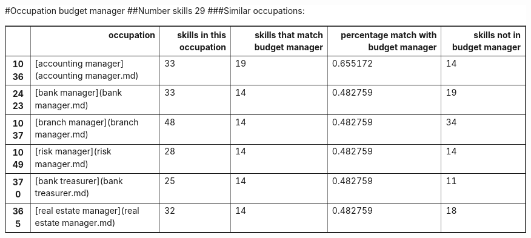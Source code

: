 #Occupation budget manager
##Number skills 29
###Similar occupations:
<table border="1" class="dataframe">
  <thead>
    <tr style="text-align: right;">
      <th></th>
      <th>occupation</th>
      <th>skills in this occupation</th>
      <th>skills that match budget manager</th>
      <th>percentage match with budget manager</th>
      <th>skills not in budget manager</th>
    </tr>
  </thead>
  <tbody>
    <tr>
      <th>1036</th>
      <td>[accounting manager](accounting manager.md)</td>
      <td>33</td>
      <td>19</td>
      <td>0.655172</td>
      <td>14</td>
    </tr>
    <tr>
      <th>2423</th>
      <td>[bank manager](bank manager.md)</td>
      <td>33</td>
      <td>14</td>
      <td>0.482759</td>
      <td>19</td>
    </tr>
    <tr>
      <th>1037</th>
      <td>[branch manager](branch manager.md)</td>
      <td>48</td>
      <td>14</td>
      <td>0.482759</td>
      <td>34</td>
    </tr>
    <tr>
      <th>1049</th>
      <td>[risk manager](risk manager.md)</td>
      <td>28</td>
      <td>14</td>
      <td>0.482759</td>
      <td>14</td>
    </tr>
    <tr>
      <th>370</th>
      <td>[bank treasurer](bank treasurer.md)</td>
      <td>25</td>
      <td>14</td>
      <td>0.482759</td>
      <td>11</td>
    </tr>
    <tr>
      <th>365</th>
      <td>[real estate manager](real estate manager.md)</td>
      <td>32</td>
      <td>14</td>
      <td>0.482759</td>
      <td>18</td>
    </tr>
    <tr>